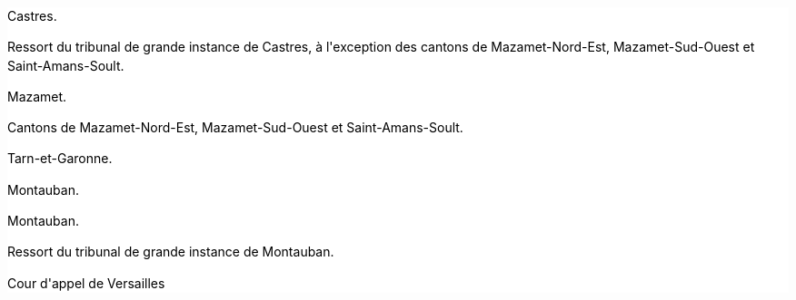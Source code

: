<font color="black">Castres.</font>

</td>
      <td>

<font color="black">Ressort du tribunal de grande instance de Castres, à l'exception des cantons de Mazamet-Nord-Est,
Mazamet-Sud-Ouest et Saint-Amans-Soult.</font>

</td>
    </tr>
    <tr>
      <td>

</td>
      <td>

</td>
      <td>

<font color="black">Mazamet.</font>

</td>
      <td>

<font color="black">Cantons de Mazamet-Nord-Est, Mazamet-Sud-Ouest et Saint-Amans-Soult.</font>

</td>
    </tr>
    <tr>
      <td>

<font color="black">Tarn-et-Garonne.</font>

</td>
      <td>

<font color="black">Montauban.</font>

</td>
      <td>

<font color="black">Montauban.</font>

</td>
      <td>

<font color="black">Ressort du tribunal de grande instance de Montauban.</font>

</td>
    </tr>
    <tr>
      <td>

<font color="black">Cour d'appel de Versailles</font>

</td>
      <td>
      </td><td>
      </td><td>
    </td></tr>
    <tr>
      <td>
